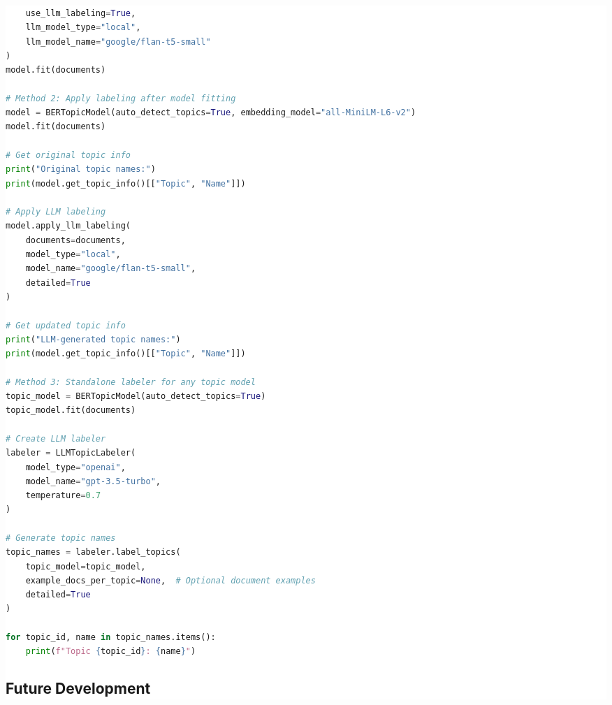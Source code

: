 ```python
    use_llm_labeling=True,
    llm_model_type="local",
    llm_model_name="google/flan-t5-small"
)
model.fit(documents)

# Method 2: Apply labeling after model fitting
model = BERTopicModel(auto_detect_topics=True, embedding_model="all-MiniLM-L6-v2")
model.fit(documents)

# Get original topic info
print("Original topic names:")
print(model.get_topic_info()[["Topic", "Name"]])

# Apply LLM labeling
model.apply_llm_labeling(
    documents=documents,
    model_type="local",
    model_name="google/flan-t5-small",
    detailed=True
)

# Get updated topic info
print("LLM-generated topic names:")
print(model.get_topic_info()[["Topic", "Name"]])

# Method 3: Standalone labeler for any topic model
topic_model = BERTopicModel(auto_detect_topics=True)
topic_model.fit(documents)

# Create LLM labeler
labeler = LLMTopicLabeler(
    model_type="openai",
    model_name="gpt-3.5-turbo",
    temperature=0.7
)

# Generate topic names
topic_names = labeler.label_topics(
    topic_model=topic_model,
    example_docs_per_topic=None,  # Optional document examples
    detailed=True
)

for topic_id, name in topic_names.items():
    print(f"Topic {topic_id}: {name}")
```

## Future Development
